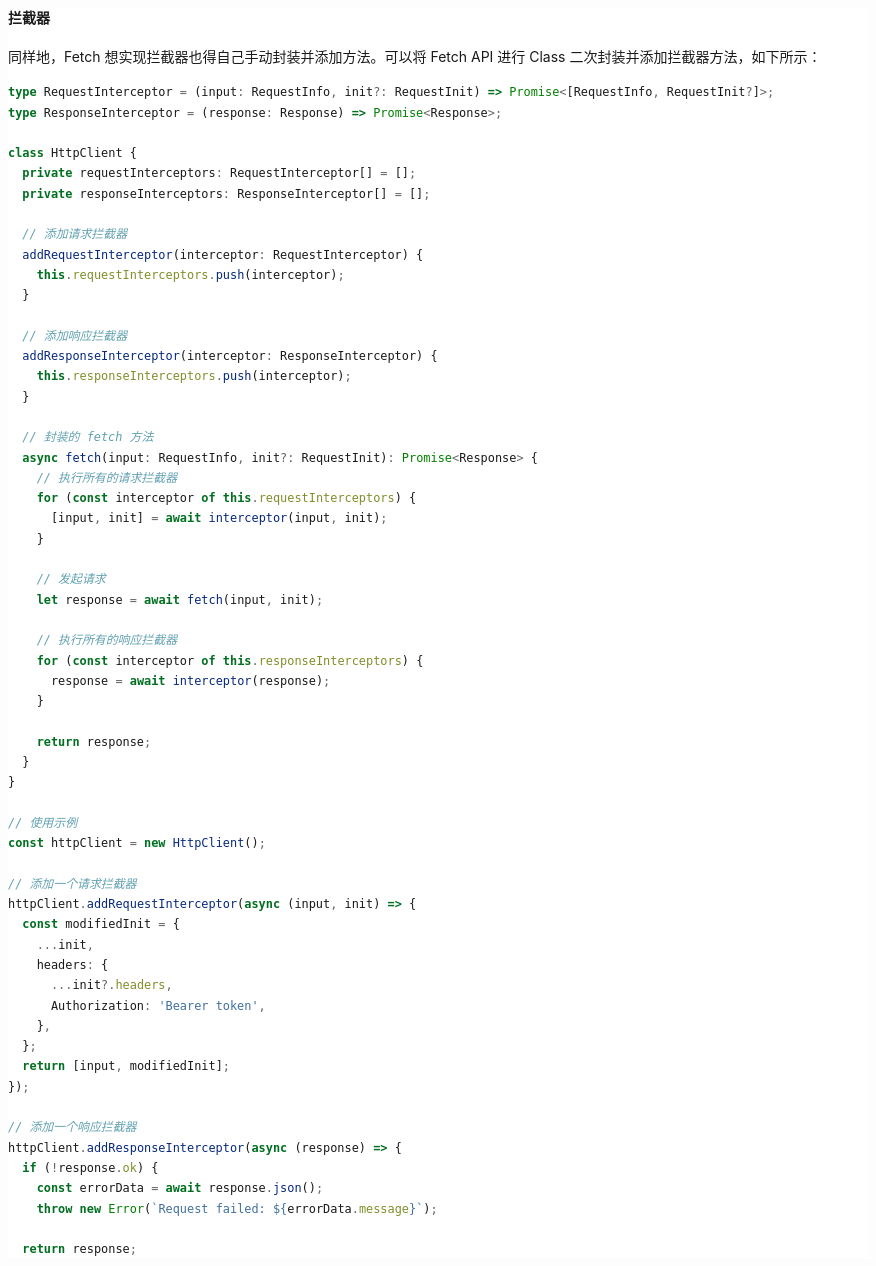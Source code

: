 #### 拦截器

同样地，Fetch 想实现拦截器也得自己手动封装并添加方法。可以将 Fetch API 进行 Class 二次封装并添加拦截器方法，如下所示：

```typescript
type RequestInterceptor = (input: RequestInfo, init?: RequestInit) => Promise<[RequestInfo, RequestInit?]>;
type ResponseInterceptor = (response: Response) => Promise<Response>;

class HttpClient {
  private requestInterceptors: RequestInterceptor[] = [];
  private responseInterceptors: ResponseInterceptor[] = [];

  // 添加请求拦截器
  addRequestInterceptor(interceptor: RequestInterceptor) {
    this.requestInterceptors.push(interceptor);
  }

  // 添加响应拦截器
  addResponseInterceptor(interceptor: ResponseInterceptor) {
    this.responseInterceptors.push(interceptor);
  }

  // 封装的 fetch 方法
  async fetch(input: RequestInfo, init?: RequestInit): Promise<Response> {
    // 执行所有的请求拦截器
    for (const interceptor of this.requestInterceptors) {
      [input, init] = await interceptor(input, init);
    }

    // 发起请求
    let response = await fetch(input, init);

    // 执行所有的响应拦截器
    for (const interceptor of this.responseInterceptors) {
      response = await interceptor(response);
    }

    return response;
  }
}

// 使用示例
const httpClient = new HttpClient();

// 添加一个请求拦截器
httpClient.addRequestInterceptor(async (input, init) => {
  const modifiedInit = {
    ...init,
    headers: {
      ...init?.headers,
      Authorization: 'Bearer token',
    },
  };
  return [input, modifiedInit];
});

// 添加一个响应拦截器
httpClient.addResponseInterceptor(async (response) => {
  if (!response.ok) {
    const errorData = await response.json();
    throw new Error(`Request failed: ${errorData.message}`);

  return response;
```